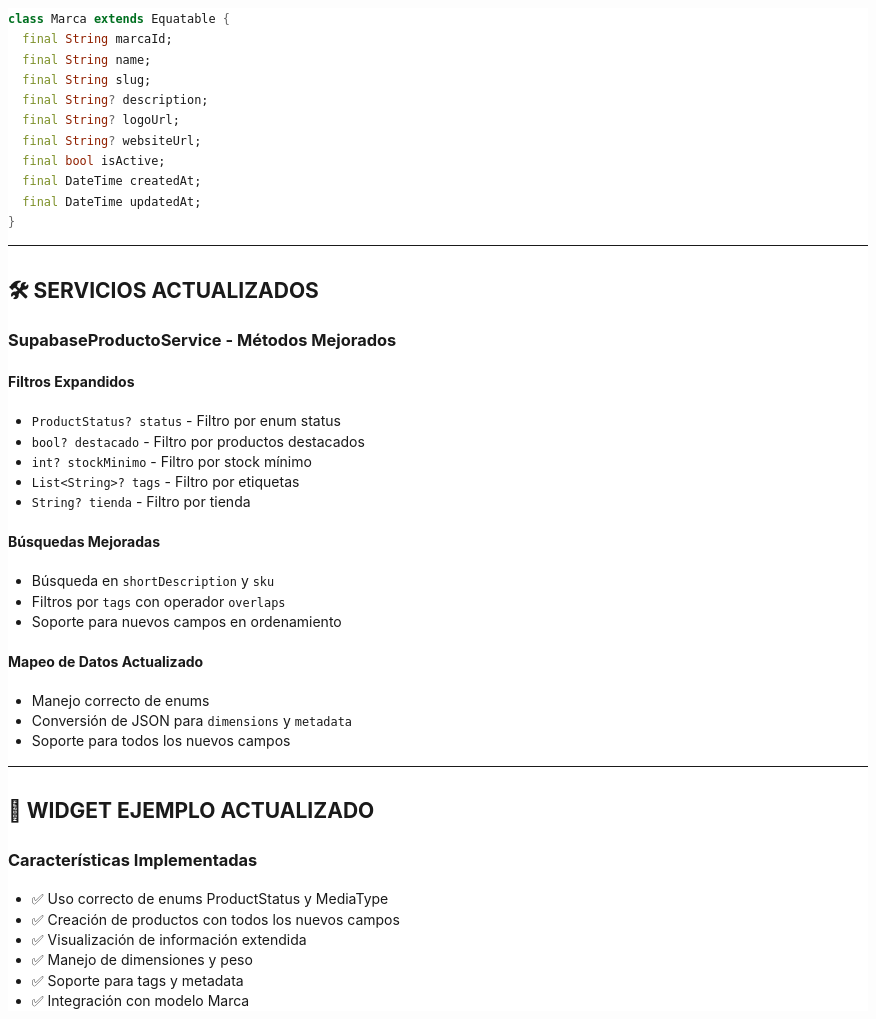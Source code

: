 ```dart
class Marca extends Equatable {
  final String marcaId;
  final String name;
  final String slug;
  final String? description;
  final String? logoUrl;
  final String? websiteUrl;
  final bool isActive;
  final DateTime createdAt;
  final DateTime updatedAt;
}
```

---

## 🛠️ SERVICIOS ACTUALIZADOS

### SupabaseProductoService - Métodos Mejorados

#### Filtros Expandidos

- `ProductStatus? status` - Filtro por enum status
- `bool? destacado` - Filtro por productos destacados
- `int? stockMinimo` - Filtro por stock mínimo
- `List<String>? tags` - Filtro por etiquetas
- `String? tienda` - Filtro por tienda

#### Búsquedas Mejoradas

- Búsqueda en `shortDescription` y `sku`
- Filtros por `tags` con operador `overlaps`
- Soporte para nuevos campos en ordenamiento

#### Mapeo de Datos Actualizado

- Manejo correcto de enums
- Conversión de JSON para `dimensions` y `metadata`
- Soporte para todos los nuevos campos

---

## 🎨 WIDGET EJEMPLO ACTUALIZADO

### Características Implementadas

- ✅ Uso correcto de enums ProductStatus y MediaType
- ✅ Creación de productos con todos los nuevos campos
- ✅ Visualización de información extendida
- ✅ Manejo de dimensiones y peso
- ✅ Soporte para tags y metadata
- ✅ Integración con modelo Marca
